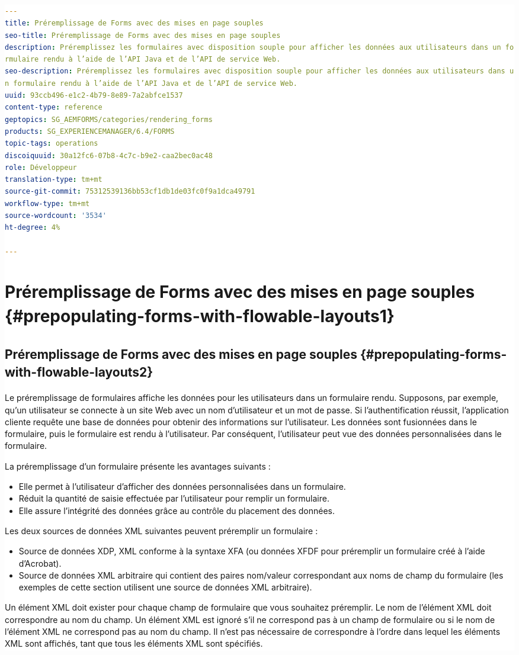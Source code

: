 ```yaml
---
title: Préremplissage de Forms avec des mises en page souples
seo-title: Préremplissage de Forms avec des mises en page souples
description: Préremplissez les formulaires avec disposition souple pour afficher les données aux utilisateurs dans un formulaire rendu à l’aide de l’API Java et de l’API de service Web.
seo-description: Préremplissez les formulaires avec disposition souple pour afficher les données aux utilisateurs dans un formulaire rendu à l’aide de l’API Java et de l’API de service Web.
uuid: 93ccb496-e1c2-4b79-8e89-7a2abfce1537
content-type: reference
geptopics: SG_AEMFORMS/categories/rendering_forms
products: SG_EXPERIENCEMANAGER/6.4/FORMS
topic-tags: operations
discoiquuid: 30a12fc6-07b8-4c7c-b9e2-caa2bec0ac48
role: Développeur
translation-type: tm+mt
source-git-commit: 75312539136bb53cf1db1de03fc0f9a1dca49791
workflow-type: tm+mt
source-wordcount: '3534'
ht-degree: 4%

---
```



# Préremplissage de Forms avec des mises en page souples {#prepopulating-forms-with-flowable-layouts1}

## Préremplissage de Forms avec des mises en page souples {#prepopulating-forms-with-flowable-layouts2}

Le préremplissage de formulaires affiche les données pour les utilisateurs dans un formulaire rendu. Supposons, par exemple, qu’un utilisateur se connecte à un site Web avec un nom d’utilisateur et un mot de passe. Si l’authentification réussit, l’application cliente requête une base de données pour obtenir des informations sur l’utilisateur. Les données sont fusionnées dans le formulaire, puis le formulaire est rendu à l’utilisateur. Par conséquent, l’utilisateur peut vue des données personnalisées dans le formulaire.

La préremplissage d’un formulaire présente les avantages suivants :

* Elle permet à l’utilisateur d’afficher des données personnalisées dans un formulaire.
* Réduit la quantité de saisie effectuée par l’utilisateur pour remplir un formulaire.
* Elle assure l’intégrité des données grâce au contrôle du placement des données.

Les deux sources de données XML suivantes peuvent préremplir un formulaire :

* Source de données XDP, XML conforme à la syntaxe XFA (ou données XFDF pour préremplir un formulaire créé à l’aide d’Acrobat).
* Source de données XML arbitraire qui contient des paires nom/valeur correspondant aux noms de champ du formulaire (les exemples de cette section utilisent une source de données XML arbitraire).

Un élément XML doit exister pour chaque champ de formulaire que vous souhaitez préremplir. Le nom de l’élément XML doit correspondre au nom du champ. Un élément XML est ignoré s’il ne correspond pas à un champ de formulaire ou si le nom de l’élément XML ne correspond pas au nom du champ. Il n’est pas nécessaire de correspondre à l’ordre dans lequel les éléments XML sont affichés, tant que tous les éléments XML sont spécifiés.
